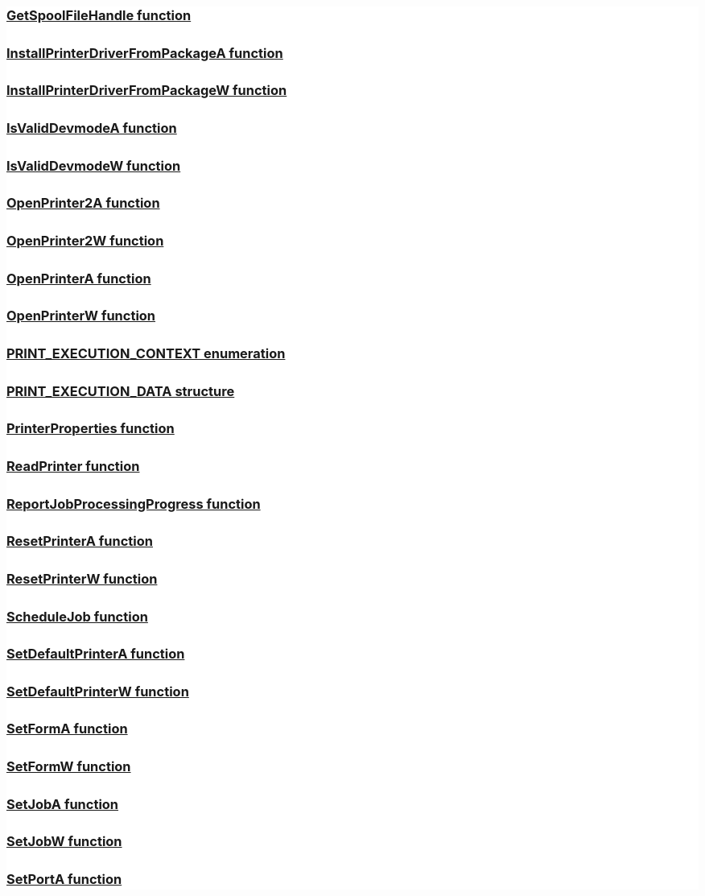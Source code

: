 ### [GetSpoolFileHandle function](../winspool/nf-winspool-getspoolfilehandle.md)
### [InstallPrinterDriverFromPackageA function](../winspool/nf-winspool-installprinterdriverfrompackagea.md)
### [InstallPrinterDriverFromPackageW function](../winspool/nf-winspool-installprinterdriverfrompackagew.md)
### [IsValidDevmodeA function](../winspool/nf-winspool-isvaliddevmodea.md)
### [IsValidDevmodeW function](../winspool/nf-winspool-isvaliddevmodew.md)
### [OpenPrinter2A function](../winspool/nf-winspool-openprinter2a.md)
### [OpenPrinter2W function](../winspool/nf-winspool-openprinter2w.md)
### [OpenPrinterA function](../winspool/nf-winspool-openprintera.md)
### [OpenPrinterW function](../winspool/nf-winspool-openprinterw.md)
### [PRINT_EXECUTION_CONTEXT enumeration](../winspool/ne-winspool-__unnamed_enum_0.md)
### [PRINT_EXECUTION_DATA structure](../winspool/ns-winspool-__unnamed_struct_0.md)
### [PrinterProperties function](../winspool/nf-winspool-printerproperties.md)
### [ReadPrinter function](../winspool/nf-winspool-readprinter.md)
### [ReportJobProcessingProgress function](../winspool/nf-winspool-reportjobprocessingprogress.md)
### [ResetPrinterA function](../winspool/nf-winspool-resetprintera.md)
### [ResetPrinterW function](../winspool/nf-winspool-resetprinterw.md)
### [ScheduleJob function](../winspool/nf-winspool-schedulejob.md)
### [SetDefaultPrinterA function](../winspool/nf-winspool-setdefaultprintera.md)
### [SetDefaultPrinterW function](../winspool/nf-winspool-setdefaultprinterw.md)
### [SetFormA function](../winspool/nf-winspool-setforma.md)
### [SetFormW function](../winspool/nf-winspool-setformw.md)
### [SetJobA function](../winspool/nf-winspool-setjoba.md)
### [SetJobW function](../winspool/nf-winspool-setjobw.md)
### [SetPortA function](../winspool/nf-winspool-setporta.md)